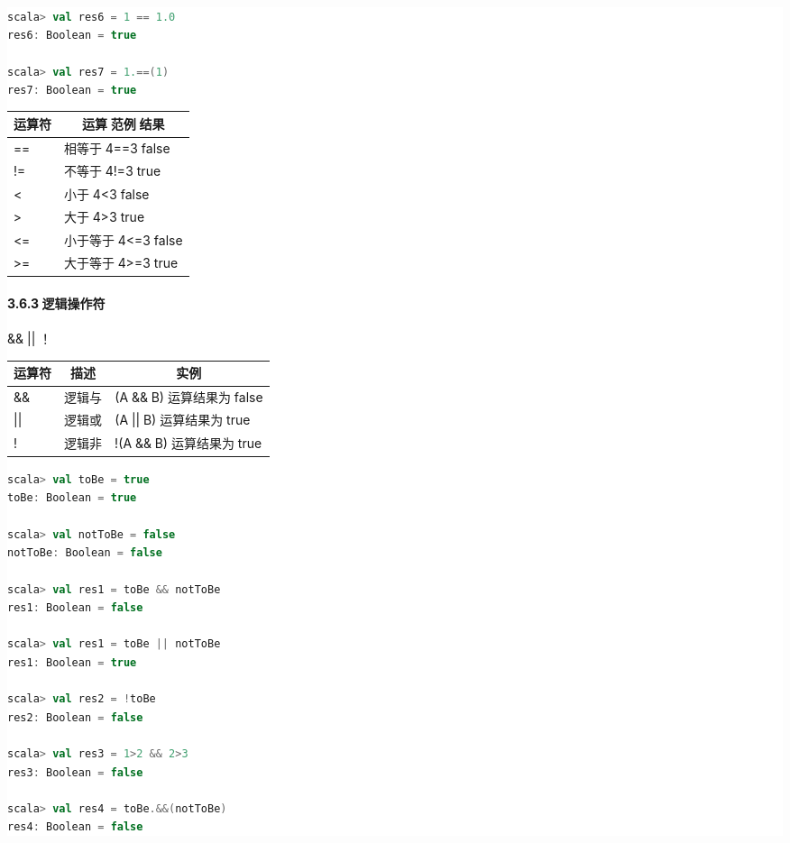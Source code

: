 ~~~scala
scala> val res6 = 1 == 1.0
res6: Boolean = true

scala> val res7 = 1.==(1)
res7: Boolean = true
~~~

| 运算符 | 运算                                 范例                                         结果 |
| ------ | ------------------------------------------------------------ |
| ==     | 相等于                               4==3                                                false |
| !=     | 不等于                               4!=3                                                 true |
| <      | 小于                                   4<3                                                   false |
| >      | 大于                                   4>3                                                   true |
| <=     | 小于等于                           4<=3                                                false |
| >=     | 大于等于                           4>=3                                                true |

#### 3.6.3 逻辑操作符

&& || ！

| 运算符 | 描述   | 实例                       |
| ------ | ------ | -------------------------- |
| &&     | 逻辑与 | (A && B) 运算结果为 false  |
| \|\|   | 逻辑或 | (A \|\| B) 运算结果为 true |
| !      | 逻辑非 | !(A && B) 运算结果为 true  |

~~~scala
scala> val toBe = true
toBe: Boolean = true

scala> val notToBe = false
notToBe: Boolean = false

scala> val res1 = toBe && notToBe
res1: Boolean = false

scala> val res1 = toBe || notToBe
res1: Boolean = true

scala> val res2 = !toBe
res2: Boolean = false

scala> val res3 = 1>2 && 2>3
res3: Boolean = false

scala> val res4 = toBe.&&(notToBe)
res4: Boolean = false
~~~
